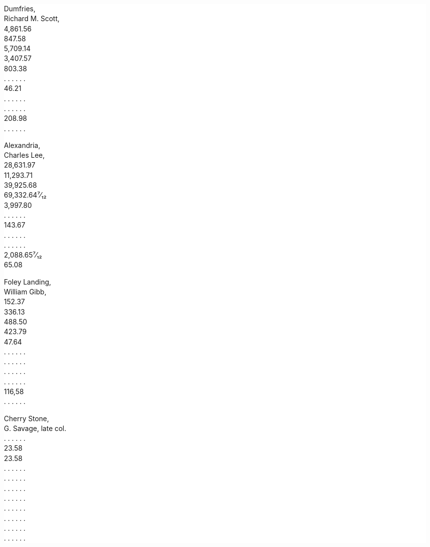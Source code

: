   
  
Dumfries,  
Richard M. Scott,  
4,861.56  
847.58  
5,709.14  
3,407.57  
803.38  
. . . . . .  
46.21  
. . . . . .  
. . . . . .  
208.98  
. . . . . .  
  
  
  
Alexandria,  
Charles Lee,  
28,631.97  
11,293.71  
39,925.68  
69,332.64⁷⁄₁₂  
3,997.80  
. . . . . .  
143.67  
. . . . . .  
. . . . . .  
2,088.65⁷⁄₁₂  
65.08  
  
  
  
Foley Landing,  
William Gibb,  
152.37  
336.13  
488.50  
423.79  
47.64  
. . . . . .  
. . . . . .  
. . . . . .  
. . . . . .  
116,58  
. . . . . .  
  
  
  
Cherry Stone,  
G. Savage, late col.  
. . . . . .  
23.58  
23.58  
. . . . . .  
. . . . . .  
. . . . . .  
. . . . . .  
. . . . . .  
. . . . . .  
. . . . . .  
. . . . . .  
  